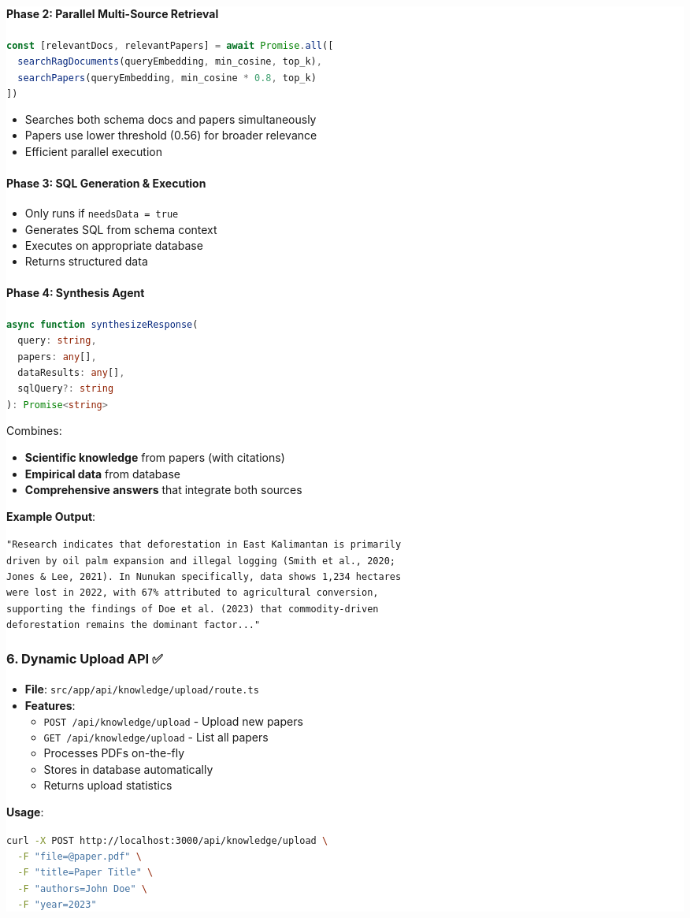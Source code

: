 #### Phase 2: Parallel Multi-Source Retrieval
```typescript
const [relevantDocs, relevantPapers] = await Promise.all([
  searchRagDocuments(queryEmbedding, min_cosine, top_k),
  searchPapers(queryEmbedding, min_cosine * 0.8, top_k)
])
```

- Searches both schema docs and papers simultaneously
- Papers use lower threshold (0.56) for broader relevance
- Efficient parallel execution

#### Phase 3: SQL Generation & Execution
- Only runs if `needsData = true`
- Generates SQL from schema context
- Executes on appropriate database
- Returns structured data

#### Phase 4: Synthesis Agent
```typescript
async function synthesizeResponse(
  query: string,
  papers: any[],
  dataResults: any[],
  sqlQuery?: string
): Promise<string>
```

Combines:
- **Scientific knowledge** from papers (with citations)
- **Empirical data** from database
- **Comprehensive answers** that integrate both sources

**Example Output**:
```
"Research indicates that deforestation in East Kalimantan is primarily 
driven by oil palm expansion and illegal logging (Smith et al., 2020; 
Jones & Lee, 2021). In Nunukan specifically, data shows 1,234 hectares 
were lost in 2022, with 67% attributed to agricultural conversion, 
supporting the findings of Doe et al. (2023) that commodity-driven 
deforestation remains the dominant factor..."
```

### 6. **Dynamic Upload API** ✅
- **File**: `src/app/api/knowledge/upload/route.ts`
- **Features**:
  - `POST /api/knowledge/upload` - Upload new papers
  - `GET /api/knowledge/upload` - List all papers
  - Processes PDFs on-the-fly
  - Stores in database automatically
  - Returns upload statistics

**Usage**:
```bash
curl -X POST http://localhost:3000/api/knowledge/upload \
  -F "file=@paper.pdf" \
  -F "title=Paper Title" \
  -F "authors=John Doe" \
  -F "year=2023"
```
